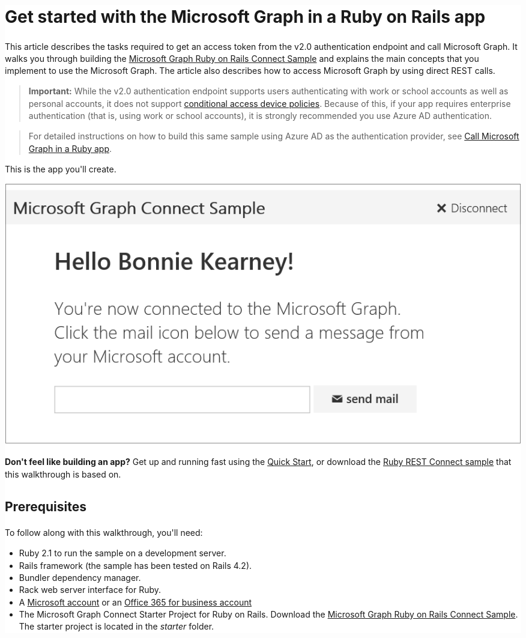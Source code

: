 ﻿# Get started with the Microsoft Graph in a Ruby on Rails app

This article describes the tasks required to get an access token from the v2.0 authentication endpoint and call Microsoft Graph. It walks you through building the [Microsoft Graph Ruby on Rails Connect Sample](https://github.com/microsoftgraph/ruby-connect-rest-sample) and explains the main concepts that you implement to use the Microsoft Graph. The article also describes how to access Microsoft Graph by using direct REST calls.

> **Important:** While the v2.0 authentication endpoint supports users authenticating with work or school accounts as well as personal accounts, it does not support [conditional access device policies](https://azure.microsoft.com/en-us/documentation/articles/active-directory-conditional-access-device-policies/). Because of this, if your app requires enterprise authentication (that is, using work or school accounts), it is strongly recommended you use Azure AD authentication.

> For detailed instructions on how to build this same sample using Azure AD as the authentication provider, see [Call Microsoft Graph in a Ruby app](../enterprise/ruby.md).

This is the app you'll create. 

![Microsoft Ruby on Rails Connect sample screenshot](./images/Microsoft-Graph-Ruby-Connect-UI.png)


**Don't feel like building an app?** Get up and running fast using the [Quick Start](http://dev.office.com/getting-started/office365apis), or download the [Ruby REST Connect sample](https://github.com/microsoftgraph/ruby-connect-rest-sample) that this walkthrough is based on.


## Prerequisites

To follow along with this walkthrough, you'll need: 

- Ruby 2.1 to run the sample on a development server.
- Rails framework (the sample has been tested on Rails 4.2).
- Bundler dependency manager.
- Rack web server interface for Ruby.
- A [Microsoft account](https://www.outlook.com/) or an [Office 365 for business account](https://msdn.microsoft.com/en-us/office/office365/howto/setup-development-environment#bk_Office365Account)
- The Microsoft Graph Connect Starter Project for Ruby on Rails. Download the [Microsoft Graph Ruby on Rails Connect Sample](https://github.com/microsoftgraph/ruby-connect-rest-sample). The starter project is located in the _starter_ folder.
